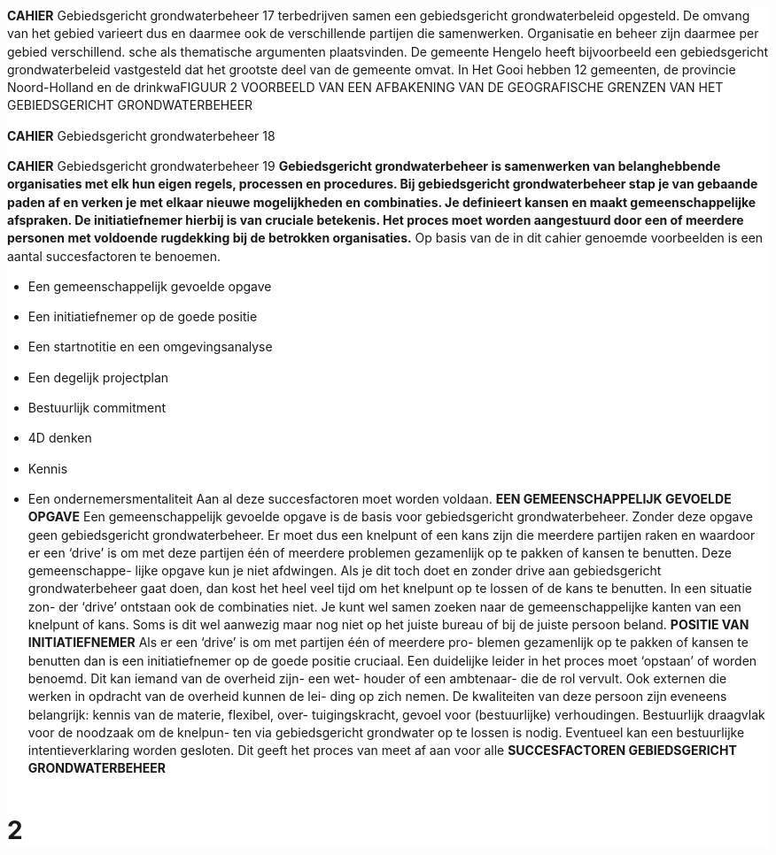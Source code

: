 
**CAHIER** Gebiedsgericht grondwaterbeheer 17 terbedrijven samen een gebiedsgericht grondwaterbeleid opgesteld. De omvang van het gebied varieert dus en daarmee ook de verschillende partijen die samenwerken. Organisatie en beheer zijn daarmee per gebied verschillend. sche als thematische argumenten plaatsvinden. De gemeente Hengelo heeft bijvoorbeeld een gebiedsgericht grondwaterbeleid vastgesteld dat het grootste deel van de gemeente omvat. In Het Gooi hebben 12 gemeenten, de provincie Noord-Holland en de drinkwaFIGUUR 2 VOORBEELD VAN EEN AFBAKENING VAN DE GEOGRAFISCHE GRENZEN VAN HET GEBIEDSGERICHT GRONDWATERBEHEER 


**CAHIER** Gebiedsgericht grondwaterbeheer 18 


**CAHIER** Gebiedsgericht grondwaterbeheer 19 **Gebiedsgericht grondwaterbeheer is samenwerken van belanghebbende organisaties met elk hun eigen regels, processen en procedures. Bij gebiedsgericht grondwaterbeheer stap je van gebaande paden af en verken je met elkaar nieuwe mogelijkheden en combinaties. Je definieert kansen en maakt gemeenschappelijke afspraken. De initiatiefnemer hierbij is van cruciale betekenis. Het proces moet worden aangestuurd door een of meerdere personen met voldoende rugdekking bij de betrokken organisaties.** Op basis van de in dit cahier genoemde voorbeelden is een aantal succesfactoren te benoemen. 

- Een gemeenschappelijk gevoelde opgave 

- Een initiatiefnemer op de goede positie 

- Een startnotitie en een omgevingsanalyse 

- Een degelijk projectplan 

- Bestuurlijk commitment 

- 4D denken 

- Kennis 

- Een ondernemersmentaliteit Aan al deze succesfactoren moet worden voldaan. **EEN GEMEENSCHAPPELIJK GEVOELDE OPGAVE** Een gemeenschappelijk gevoelde opgave is de basis voor gebiedsgericht grondwaterbeheer. Zonder deze     opgave geen gebiedsgericht grondwaterbeheer. Er     moet dus een knelpunt of een kans zijn die meerdere     partijen raken en waardoor er een ‘drive’ is om met deze     partijen één of meerdere problemen gezamenlijk op te     pakken of kansen te benutten. Deze gemeenschappe-     lijke opgave kun je niet afdwingen. Als je dit toch doet     en zonder drive aan gebiedsgericht grondwaterbeheer     gaat doen, dan kost het heel veel tijd om het knelpunt     op te lossen of de kans te benutten. In een situatie zon-     der ‘drive’ ontstaan ook de combinaties niet. Je kunt wel     samen zoeken naar de gemeenschappelijke kanten van     een knelpunt of kans. Soms is dit wel aanwezig maar nog     niet op het juiste bureau of bij de juiste persoon beland.        **POSITIE VAN INITIATIEFNEMER**     Als er een ‘drive’ is om met partijen één of meerdere pro-     blemen gezamenlijk op te pakken of kansen te benutten     dan is een initiatiefnemer op de goede positie cruciaal. Een     duidelijke leider in het proces moet ‘opstaan’ of worden     benoemd. Dit kan iemand van de overheid zijn- een wet-     houder of een ambtenaar- die de rol vervult. Ook externen     die werken in opdracht van de overheid kunnen de lei-     ding op zich nemen. De kwaliteiten van deze persoon zijn     eveneens belangrijk: kennis van de materie, flexibel, over-     tuigingskracht, gevoel voor (bestuurlijke) verhoudingen.     Bestuurlijk draagvlak voor de noodzaak om de knelpun-     ten via gebiedsgericht grondwater op te lossen is nodig.     Eventueel kan een bestuurlijke intentieverklaring worden     gesloten. Dit geeft het proces van meet af aan voor alle **SUCCESFACTOREN GEBIEDSGERICHT GRONDWATERBEHEER** 

# 2 
